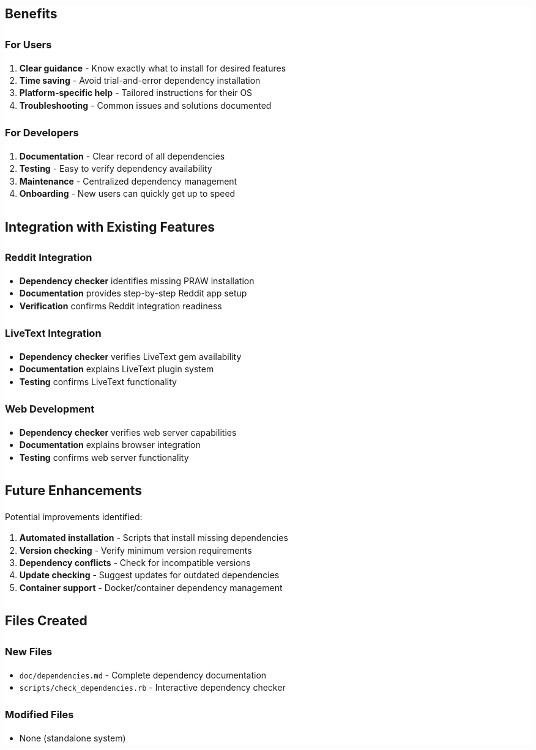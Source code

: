 ## Benefits

### For Users
1. **Clear guidance** - Know exactly what to install for desired features
2. **Time saving** - Avoid trial-and-error dependency installation
3. **Platform-specific help** - Tailored instructions for their OS
4. **Troubleshooting** - Common issues and solutions documented

### For Developers
1. **Documentation** - Clear record of all dependencies
2. **Testing** - Easy to verify dependency availability
3. **Maintenance** - Centralized dependency management
4. **Onboarding** - New users can quickly get up to speed

## Integration with Existing Features

### Reddit Integration
- **Dependency checker** identifies missing PRAW installation
- **Documentation** provides step-by-step Reddit app setup
- **Verification** confirms Reddit integration readiness

### LiveText Integration
- **Dependency checker** verifies LiveText gem availability
- **Documentation** explains LiveText plugin system
- **Testing** confirms LiveText functionality

### Web Development
- **Dependency checker** verifies web server capabilities
- **Documentation** explains browser integration
- **Testing** confirms web server functionality

## Future Enhancements

Potential improvements identified:
1. **Automated installation** - Scripts that install missing dependencies
2. **Version checking** - Verify minimum version requirements
3. **Dependency conflicts** - Check for incompatible versions
4. **Update checking** - Suggest updates for outdated dependencies
5. **Container support** - Docker/container dependency management

## Files Created

### New Files
- `doc/dependencies.md` - Complete dependency documentation
- `scripts/check_dependencies.rb` - Interactive dependency checker

### Modified Files
- None (standalone system)
